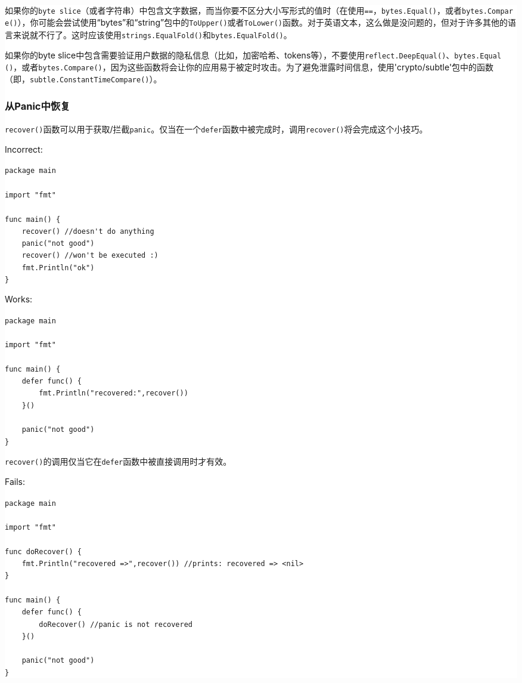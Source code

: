 ```
```

如果你的`byte slice`（或者字符串）中包含文字数据，而当你要不区分大小写形式的值时（在使用`==`，`bytes.Equal()`，或者`bytes.Compare()`），你可能会尝试使用“bytes”和“string”包中的`ToUpper()`或者`ToLower()`函数。对于英语文本，这么做是没问题的，但对于许多其他的语言来说就不行了。这时应该使用`strings.EqualFold()`和`bytes.EqualFold()`。

如果你的byte slice中包含需要验证用户数据的隐私信息（比如，加密哈希、tokens等），不要使用`reflect.DeepEqual()`、`bytes.Equal()`，或者`bytes.Compare()`，因为这些函数将会让你的应用易于被定时攻击。为了避免泄露时间信息，使用'crypto/subtle'包中的函数（即，`subtle.ConstantTimeCompare()`）。

### 从Panic中恢复

`recover()`函数可以用于获取/拦截`panic`。仅当在一个`defer`函数中被完成时，调用`recover()`将会完成这个小技巧。

Incorrect:

```
package main

import "fmt"

func main() {  
    recover() //doesn't do anything
    panic("not good")
    recover() //won't be executed :)
    fmt.Println("ok")
}
```

Works:

```
package main

import "fmt"

func main() {  
    defer func() {
        fmt.Println("recovered:",recover())
    }()

    panic("not good")
}
```

`recover()`的调用仅当它在`defer`函数中被直接调用时才有效。

Fails:

```
package main

import "fmt"

func doRecover() {  
    fmt.Println("recovered =>",recover()) //prints: recovered => <nil>
}

func main() {  
    defer func() {
        doRecover() //panic is not recovered
    }()

    panic("not good")
}
```

